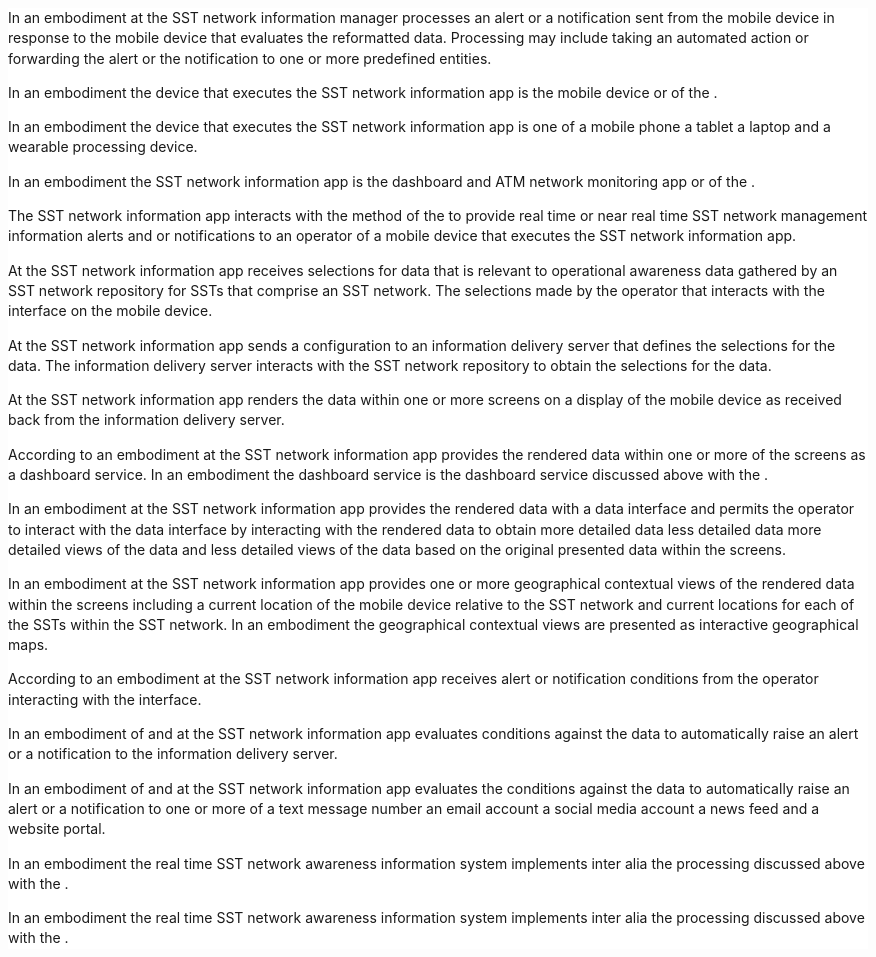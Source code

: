 In an embodiment at the SST network information manager processes an alert or a notification sent from the mobile device in response to the mobile device that evaluates the reformatted data. Processing may include taking an automated action or forwarding the alert or the notification to one or more predefined entities.

In an embodiment the device that executes the SST network information app is the mobile device or of the .

In an embodiment the device that executes the SST network information app is one of a mobile phone a tablet a laptop and a wearable processing device.

In an embodiment the SST network information app is the dashboard and ATM network monitoring app or of the .

The SST network information app interacts with the method of the to provide real time or near real time SST network management information alerts and or notifications to an operator of a mobile device that executes the SST network information app.

At the SST network information app receives selections for data that is relevant to operational awareness data gathered by an SST network repository for SSTs that comprise an SST network. The selections made by the operator that interacts with the interface on the mobile device.

At the SST network information app sends a configuration to an information delivery server that defines the selections for the data. The information delivery server interacts with the SST network repository to obtain the selections for the data.

At the SST network information app renders the data within one or more screens on a display of the mobile device as received back from the information delivery server.

According to an embodiment at the SST network information app provides the rendered data within one or more of the screens as a dashboard service. In an embodiment the dashboard service is the dashboard service discussed above with the .

In an embodiment at the SST network information app provides the rendered data with a data interface and permits the operator to interact with the data interface by interacting with the rendered data to obtain more detailed data less detailed data more detailed views of the data and less detailed views of the data based on the original presented data within the screens.

In an embodiment at the SST network information app provides one or more geographical contextual views of the rendered data within the screens including a current location of the mobile device relative to the SST network and current locations for each of the SSTs within the SST network. In an embodiment the geographical contextual views are presented as interactive geographical maps.

According to an embodiment at the SST network information app receives alert or notification conditions from the operator interacting with the interface.

In an embodiment of and at the SST network information app evaluates conditions against the data to automatically raise an alert or a notification to the information delivery server.

In an embodiment of and at the SST network information app evaluates the conditions against the data to automatically raise an alert or a notification to one or more of a text message number an email account a social media account a news feed and a website portal.

In an embodiment the real time SST network awareness information system implements inter alia the processing discussed above with the .

In an embodiment the real time SST network awareness information system implements inter alia the processing discussed above with the .
